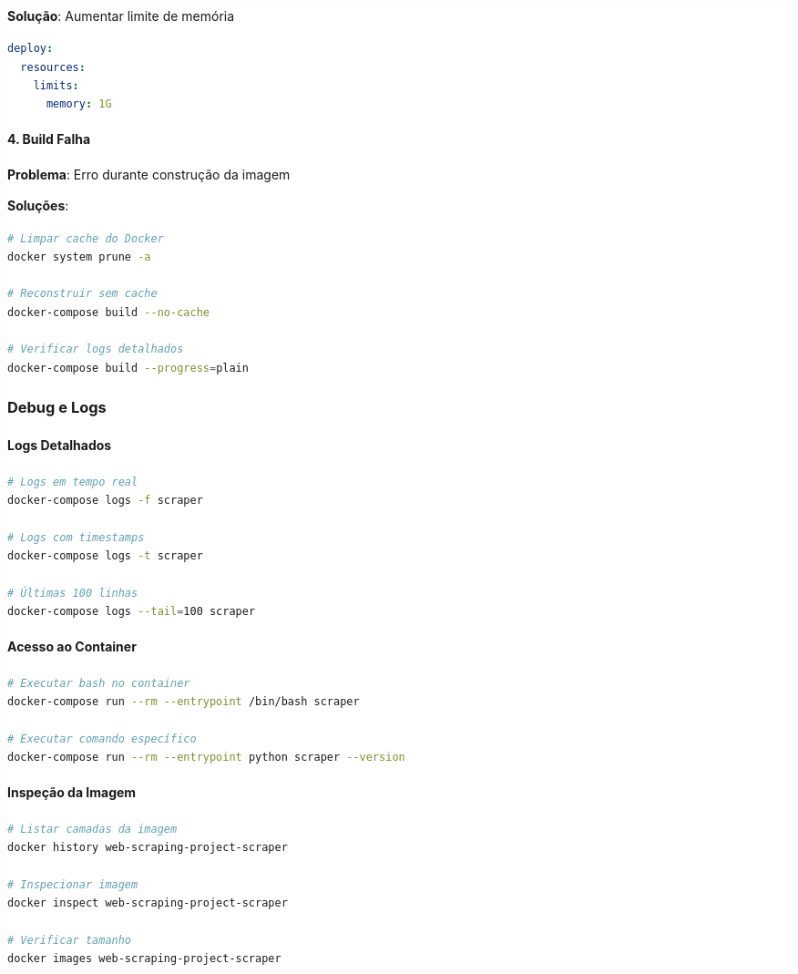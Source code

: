 **Solução**: Aumentar limite de memória
```yaml
deploy:
  resources:
    limits:
      memory: 1G
```

#### 4. Build Falha

**Problema**: Erro durante construção da imagem

**Soluções**:
```bash
# Limpar cache do Docker
docker system prune -a

# Reconstruir sem cache
docker-compose build --no-cache

# Verificar logs detalhados
docker-compose build --progress=plain
```

### Debug e Logs

#### Logs Detalhados

```bash
# Logs em tempo real
docker-compose logs -f scraper

# Logs com timestamps
docker-compose logs -t scraper

# Últimas 100 linhas
docker-compose logs --tail=100 scraper
```

#### Acesso ao Container

```bash
# Executar bash no container
docker-compose run --rm --entrypoint /bin/bash scraper

# Executar comando específico
docker-compose run --rm --entrypoint python scraper --version
```

#### Inspeção da Imagem

```bash
# Listar camadas da imagem
docker history web-scraping-project-scraper

# Inspecionar imagem
docker inspect web-scraping-project-scraper

# Verificar tamanho
docker images web-scraping-project-scraper
```
